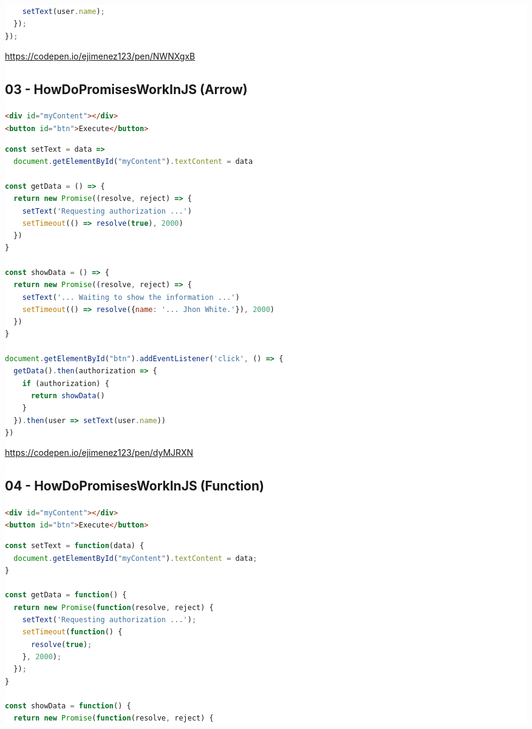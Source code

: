 ```js
    setText(user.name);
  });
});
```

https://codepen.io/ejimenez123/pen/NWNXgxB

## 03 - HowDoPromisesWorkInJS (Arrow)

```html
<div id="myContent"></div>
<button id="btn">Execute</button>
```

```js
const setText = data => 
  document.getElementById("myContent").textContent = data

const getData = () => {
  return new Promise((resolve, reject) => {
    setText('Requesting authorization ...')
    setTimeout(() => resolve(true), 2000)
  })
}

const showData = () => {
  return new Promise((resolve, reject) => {
    setText('... Waiting to show the information ...')
    setTimeout(() => resolve({name: '... Jhon White.'}), 2000)
  })
}

document.getElementById("btn").addEventListener('click', () => {
  getData().then(authorization => {
    if (authorization) {
      return showData()
    }
  }).then(user => setText(user.name))
})
```

https://codepen.io/ejimenez123/pen/dyMJRXN

## 04 -  HowDoPromisesWorkInJS (Function)

```html
<div id="myContent"></div>
<button id="btn">Execute</button>
```

```js
const setText = function(data) {
  document.getElementById("myContent").textContent = data;
}

const getData = function() {
  return new Promise(function(resolve, reject) {
    setText('Requesting authorization ...');
    setTimeout(function() {
      resolve(true);
    }, 2000);
  });
}

const showData = function() {
  return new Promise(function(resolve, reject) {
```